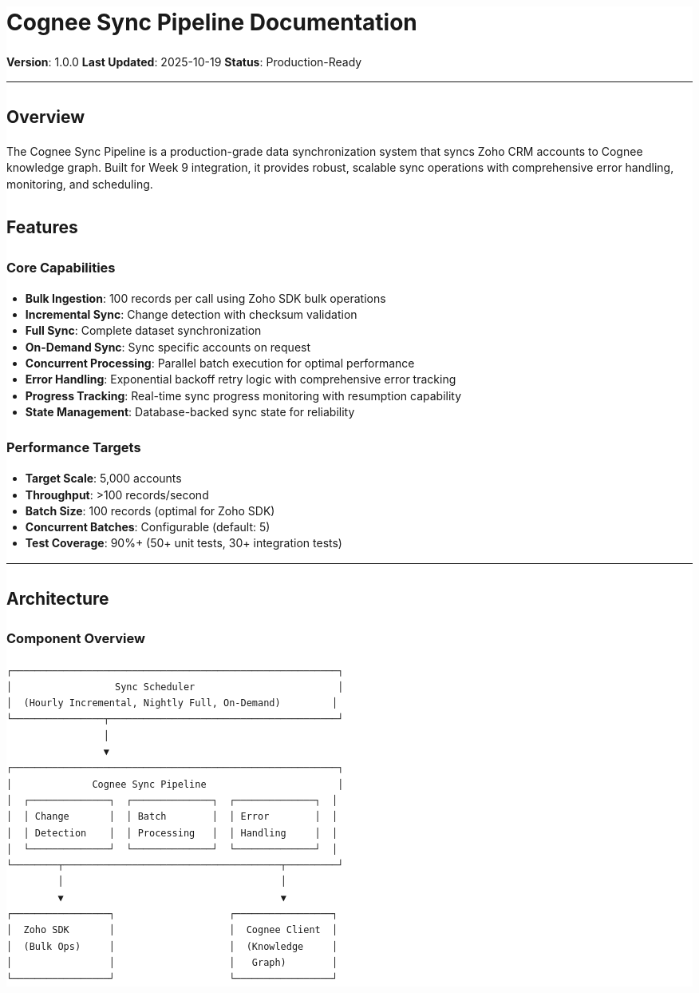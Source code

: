 # Cognee Sync Pipeline Documentation

**Version**: 1.0.0
**Last Updated**: 2025-10-19
**Status**: Production-Ready

---

## Overview

The Cognee Sync Pipeline is a production-grade data synchronization system that syncs Zoho CRM accounts to Cognee knowledge graph. Built for Week 9 integration, it provides robust, scalable sync operations with comprehensive error handling, monitoring, and scheduling.

## Features

### Core Capabilities

- **Bulk Ingestion**: 100 records per call using Zoho SDK bulk operations
- **Incremental Sync**: Change detection with checksum validation
- **Full Sync**: Complete dataset synchronization
- **On-Demand Sync**: Sync specific accounts on request
- **Concurrent Processing**: Parallel batch execution for optimal performance
- **Error Handling**: Exponential backoff retry logic with comprehensive error tracking
- **Progress Tracking**: Real-time sync progress monitoring with resumption capability
- **State Management**: Database-backed sync state for reliability

### Performance Targets

- **Target Scale**: 5,000 accounts
- **Throughput**: >100 records/second
- **Batch Size**: 100 records (optimal for Zoho SDK)
- **Concurrent Batches**: Configurable (default: 5)
- **Test Coverage**: 90%+ (50+ unit tests, 30+ integration tests)

---

## Architecture

### Component Overview

```
┌─────────────────────────────────────────────────────────┐
│                  Sync Scheduler                         │
│  (Hourly Incremental, Nightly Full, On-Demand)         │
└────────────────┬────────────────────────────────────────┘
                 │
                 ▼
┌─────────────────────────────────────────────────────────┐
│              Cognee Sync Pipeline                       │
│  ┌──────────────┐  ┌──────────────┐  ┌──────────────┐  │
│  │ Change       │  │ Batch        │  │ Error        │  │
│  │ Detection    │  │ Processing   │  │ Handling     │  │
│  └──────────────┘  └──────────────┘  └──────────────┘  │
└────────┬──────────────────────────────────────┬─────────┘
         │                                      │
         ▼                                      ▼
┌─────────────────┐                    ┌─────────────────┐
│  Zoho SDK       │                    │  Cognee Client  │
│  (Bulk Ops)     │                    │  (Knowledge     │
│                 │                    │   Graph)        │
└─────────────────┘                    └─────────────────┘
```